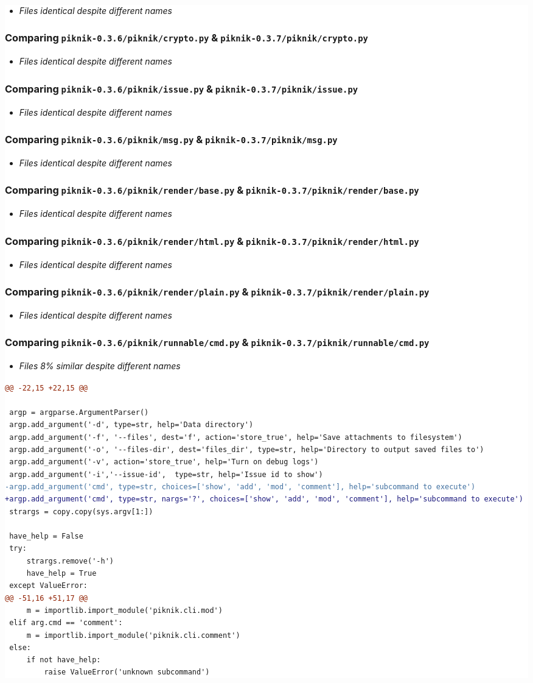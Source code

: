  * *Files identical despite different names*

### Comparing `piknik-0.3.6/piknik/crypto.py` & `piknik-0.3.7/piknik/crypto.py`

 * *Files identical despite different names*

### Comparing `piknik-0.3.6/piknik/issue.py` & `piknik-0.3.7/piknik/issue.py`

 * *Files identical despite different names*

### Comparing `piknik-0.3.6/piknik/msg.py` & `piknik-0.3.7/piknik/msg.py`

 * *Files identical despite different names*

### Comparing `piknik-0.3.6/piknik/render/base.py` & `piknik-0.3.7/piknik/render/base.py`

 * *Files identical despite different names*

### Comparing `piknik-0.3.6/piknik/render/html.py` & `piknik-0.3.7/piknik/render/html.py`

 * *Files identical despite different names*

### Comparing `piknik-0.3.6/piknik/render/plain.py` & `piknik-0.3.7/piknik/render/plain.py`

 * *Files identical despite different names*

### Comparing `piknik-0.3.6/piknik/runnable/cmd.py` & `piknik-0.3.7/piknik/runnable/cmd.py`

 * *Files 8% similar despite different names*

```diff
@@ -22,15 +22,15 @@
 
 argp = argparse.ArgumentParser()
 argp.add_argument('-d', type=str, help='Data directory')
 argp.add_argument('-f', '--files', dest='f', action='store_true', help='Save attachments to filesystem')
 argp.add_argument('-o', '--files-dir', dest='files_dir', type=str, help='Directory to output saved files to')
 argp.add_argument('-v', action='store_true', help='Turn on debug logs')
 argp.add_argument('-i','--issue-id',  type=str, help='Issue id to show')
-argp.add_argument('cmd', type=str, choices=['show', 'add', 'mod', 'comment'], help='subcommand to execute')
+argp.add_argument('cmd', type=str, nargs='?', choices=['show', 'add', 'mod', 'comment'], help='subcommand to execute')
 strargs = copy.copy(sys.argv[1:])
 
 have_help = False
 try:
     strargs.remove('-h')
     have_help = True
 except ValueError:
@@ -51,16 +51,17 @@
     m = importlib.import_module('piknik.cli.mod')
 elif arg.cmd == 'comment':
     m = importlib.import_module('piknik.cli.comment')
 else:
     if not have_help:
         raise ValueError('unknown subcommand')
```